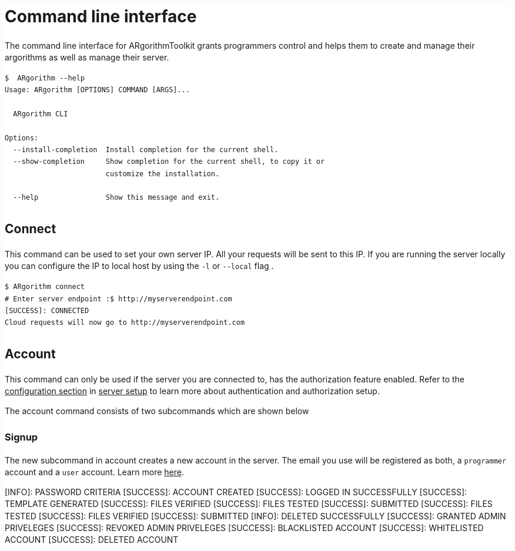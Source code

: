 # Command line interface

The command line interface for ARgorithmToolkit grants programmers control and helps them to
create and manage their argorithms as well as manage their
server.

<div class="termy">

```console
$  ARgorithm --help
Usage: ARgorithm [OPTIONS] COMMAND [ARGS]...

  ARgorithm CLI

Options:
  --install-completion  Install completion for the current shell.
  --show-completion     Show completion for the current shell, to copy it or
                        customize the installation.

  --help                Show this message and exit.

```

</div>

## Connect

This command can be used to set your own server IP. All your requests will be sent to this IP. If you are running the server locally you can  configure the IP to local host by using the `-l` or `--local` flag .

<div class="termy">

```console
$ ARgorithm connect
# Enter server endpoint :$ http://myserverendpoint.com 
[SUCCESS]: CONNECTED
Cloud requests will now go to http://myserverendpoint.com
```

</div>

## Account

This command can only be used if the server you are connected to, has the authorization feature enabled. Refer to the [configuration section](/toolkit/server/#configuring-the-server) in [server setup](/toolkit/server) to learn more about authentication and authorization setup.

The account command consists of two subcommands which are shown below

### Signup

The new subcommand in account creates a new account in the server. The email you use will be registered as both, a ``programmer`` account and a `user` account. Learn more [here](/toolkit/server#interacting-with-server).


[INFO]: PASSWORD CRITERIA
[SUCCESS]: ACCOUNT CREATED
[SUCCESS]: LOGGED IN SUCCESSFULLY
[SUCCESS]: TEMPLATE GENERATED
[SUCCESS]: FILES VERIFIED
[SUCCESS]: FILES TESTED
[SUCCESS]: SUBMITTED
[SUCCESS]: FILES TESTED
[SUCCESS]: FILES VERIFIED
[SUCCESS]: SUBMITTED
[INFO]: DELETED SUCCESSFULLY
[SUCCESS]: GRANTED ADMIN PRIVELEGES
[SUCCESS]: REVOKED ADMIN PRIVELEGES
[SUCCESS]: BLACKLISTED ACCOUNT
[SUCCESS]: WHITELISTED ACCOUNT
[SUCCESS]: DELETED ACCOUNT